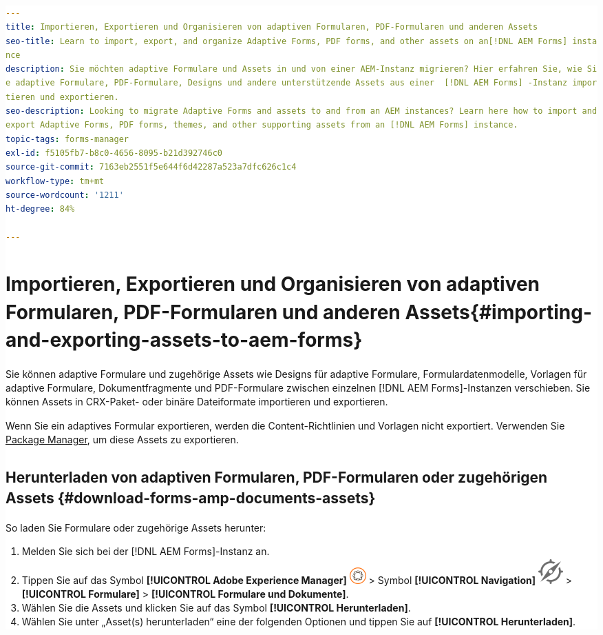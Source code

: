 ```yaml
---
title: Importieren, Exportieren und Organisieren von adaptiven Formularen, PDF-Formularen und anderen Assets
seo-title: Learn to import, export, and organize Adaptive Forms, PDF forms, and other assets on an[!DNL AEM Forms] instance
description: Sie möchten adaptive Formulare und Assets in und von einer AEM-Instanz migrieren? Hier erfahren Sie, wie Sie adaptive Formulare, PDF-Formulare, Designs und andere unterstützende Assets aus einer  [!DNL AEM Forms] -Instanz importieren und exportieren.
seo-description: Looking to migrate Adaptive Forms and assets to and from an AEM instances? Learn here how to import and export Adaptive Forms, PDF forms, themes, and other supporting assets from an [!DNL AEM Forms] instance.
topic-tags: forms-manager
exl-id: f5105fb7-b8c0-4656-8095-b21d392746c0
source-git-commit: 7163eb2551f5e644f6d42287a523a7dfc626c1c4
workflow-type: tm+mt
source-wordcount: '1211'
ht-degree: 84%

---
```


# Importieren, Exportieren und Organisieren von adaptiven Formularen, PDF-Formularen und anderen Assets{#importing-and-exporting-assets-to-aem-forms}

Sie können adaptive Formulare und zugehörige Assets wie Designs für adaptive Formulare, Formulardatenmodelle, Vorlagen für adaptive Formulare, Dokumentfragmente und PDF-Formulare zwischen einzelnen [!DNL AEM Forms]-Instanzen verschieben. Sie können Assets in CRX-Paket- oder binäre Dateiformate importieren und exportieren.

Wenn Sie ein adaptives Formular exportieren, werden die Content-Richtlinien und Vorlagen nicht exportiert. Verwenden Sie [Package Manager](https://experienceleague.adobe.com/docs/experience-manager-cloud-service/implementing/deploying/overview.html?lang=de#how-rolling-deployments-work), um diese Assets zu exportieren.

## Herunterladen von adaptiven Formularen, PDF-Formularen oder zugehörigen Assets {#download-forms-amp-documents-assets}

So laden Sie Formulare oder zugehörige Assets herunter:

1. Melden Sie sich bei der [!DNL AEM Forms]-Instanz an.
1. Tippen Sie auf das Symbol **[!UICONTROL Adobe Experience Manager]** ![adobeexperiencemanager](assets/adobeexperiencemanager.png) > Symbol **[!UICONTROL Navigation]** ![compass](assets/Smock_Compass_18_N.svg) > **[!UICONTROL Formulare]** > **[!UICONTROL Formulare und Dokumente]**.
1. Wählen Sie die Assets und klicken Sie auf das Symbol **[!UICONTROL Herunterladen]**.
1. Wählen Sie unter „Asset(s) herunterladen“ eine der folgenden Optionen und tippen Sie auf **[!UICONTROL Herunterladen]**.
